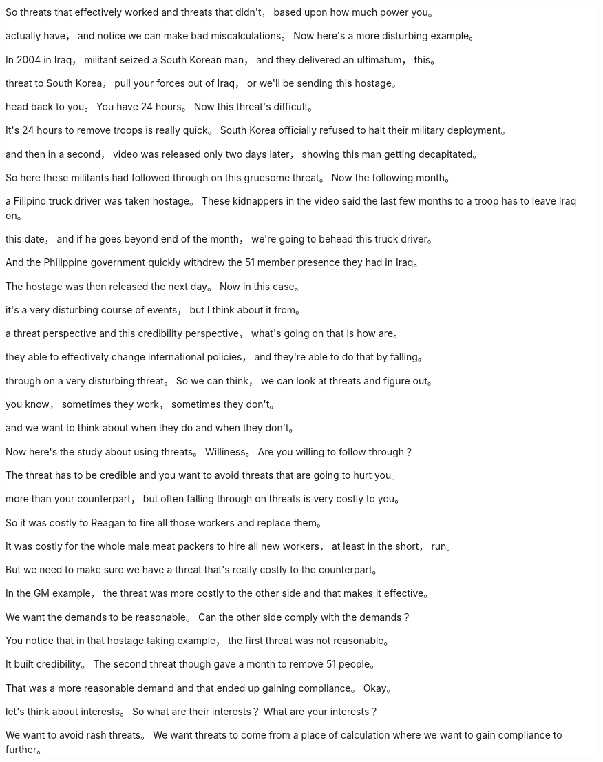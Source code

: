  So threats that effectively worked and threats that didn't， based upon how much power you。

 actually have， and notice we can make bad miscalculations。 Now here's a more disturbing example。

 In 2004 in Iraq， militant seized a South Korean man， and they delivered an ultimatum， this。

 threat to South Korea， pull your forces out of Iraq， or we'll be sending this hostage。

 head back to you。 You have 24 hours。 Now this threat's difficult。

 It's 24 hours to remove troops is really quick。 South Korea officially refused to halt their military deployment。

 and then in a second， video was released only two days later， showing this man getting decapitated。

 So here these militants had followed through on this gruesome threat。 Now the following month。

 a Filipino truck driver was taken hostage。 These kidnappers in the video said the last few months to a troop has to leave Iraq on。

 this date， and if he goes beyond end of the month， we're going to behead this truck driver。

 And the Philippine government quickly withdrew the 51 member presence they had in Iraq。

 The hostage was then released the next day。 Now in this case。

 it's a very disturbing course of events， but I think about it from。

 a threat perspective and this credibility perspective， what's going on that is how are。

 they able to effectively change international policies， and they're able to do that by falling。

 through on a very disturbing threat。 So we can think， we can look at threats and figure out。

 you know， sometimes they work， sometimes they don't。

 and we want to think about when they do and when they don't。

 Now here's the study about using threats。 Williness。 Are you willing to follow through？

 The threat has to be credible and you want to avoid threats that are going to hurt you。

 more than your counterpart， but often falling through on threats is very costly to you。

 So it was costly to Reagan to fire all those workers and replace them。

 It was costly for the whole male meat packers to hire all new workers， at least in the short， run。

 But we need to make sure we have a threat that's really costly to the counterpart。

 In the GM example， the threat was more costly to the other side and that makes it effective。

 We want the demands to be reasonable。 Can the other side comply with the demands？

 You notice that in that hostage taking example， the first threat was not reasonable。

 It built credibility。 The second threat though gave a month to remove 51 people。

 That was a more reasonable demand and that ended up gaining compliance。 Okay。

 let's think about interests。 So what are their interests？ What are your interests？

 We want to avoid rash threats。 We want threats to come from a place of calculation where we want to gain compliance to further。
